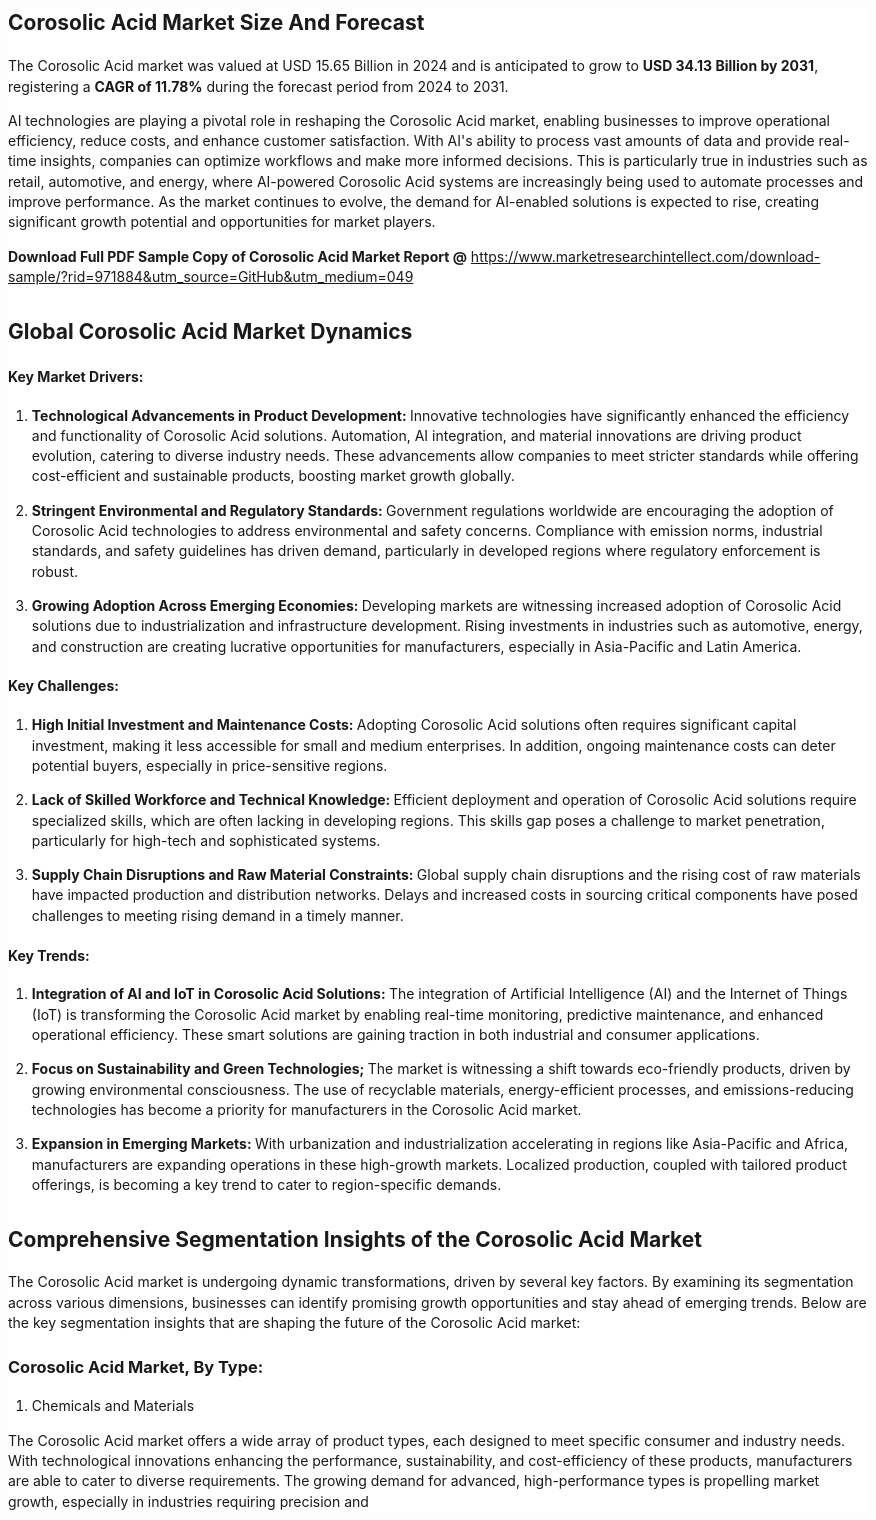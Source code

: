 <h2>Corosolic Acid Market Size And Forecast</h2><p>The Corosolic Acid market was valued at USD 15.65 Billion in 2024 and is anticipated to grow to <strong>USD 34.13 Billion by 2031</strong>, registering a <strong>CAGR of 11.78%</strong> during the forecast period from 2024 to 2031.</p><p>AI technologies are playing a pivotal role in reshaping the Corosolic Acid market, enabling businesses to improve operational efficiency, reduce costs, and enhance customer satisfaction. With AI's ability to process vast amounts of data and provide real-time insights, companies can optimize workflows and make more informed decisions. This is particularly true in industries such as retail, automotive, and energy, where AI-powered Corosolic Acid systems are increasingly being used to automate processes and improve performance. As the market continues to evolve, the demand for AI-enabled solutions is expected to rise, creating significant growth potential and opportunities for market players.</p><p><strong>Download Full PDF Sample Copy of Corosolic Acid Market Report @</strong>&nbsp;<a href="https://www.marketresearchintellect.com/download-sample/?rid=971884&amp;utm_source=GitHub&amp;utm_medium=049">https://www.marketresearchintellect.com/download-sample/?rid=971884&amp;utm_source=GitHub&amp;utm_medium=049</a></p><h2>Global Corosolic Acid Market Dynamics</h2><h4><strong>Key Market Drivers:</strong></h4><ol><li><p><strong>Technological Advancements in Product Development:&nbsp;</strong>Innovative technologies have significantly enhanced the efficiency and functionality of Corosolic Acid solutions. Automation, AI integration, and material innovations are driving product evolution, catering to diverse industry needs. These advancements allow companies to meet stricter standards while offering cost-efficient and sustainable products, boosting market growth globally.</p></li><li><p><strong>Stringent Environmental and Regulatory Standards:&nbsp;</strong>Government regulations worldwide are encouraging the adoption of Corosolic Acid technologies to address environmental and safety concerns. Compliance with emission norms, industrial standards, and safety guidelines has driven demand, particularly in developed regions where regulatory enforcement is robust.</p></li><li><p><strong>Growing Adoption Across Emerging Economies:&nbsp;</strong>Developing markets are witnessing increased adoption of Corosolic Acid solutions due to industrialization and infrastructure development. Rising investments in industries such as automotive, energy, and construction are creating lucrative opportunities for manufacturers, especially in Asia-Pacific and Latin America.</p></li></ol><h4><strong>Key Challenges:</strong></h4><ol><li><p><strong>High Initial Investment and Maintenance Costs:&nbsp;</strong>Adopting Corosolic Acid solutions often requires significant capital investment, making it less accessible for small and medium enterprises. In addition, ongoing maintenance costs can deter potential buyers, especially in price-sensitive regions.</p></li><li><p><strong>Lack of Skilled Workforce and Technical Knowledge:&nbsp;</strong>Efficient deployment and operation of Corosolic Acid solutions require specialized skills, which are often lacking in developing regions. This skills gap poses a challenge to market penetration, particularly for high-tech and sophisticated systems.</p></li><li><p><strong>Supply Chain Disruptions and Raw Material Constraints:&nbsp;</strong>Global supply chain disruptions and the rising cost of raw materials have impacted production and distribution networks. Delays and increased costs in sourcing critical components have posed challenges to meeting rising demand in a timely manner.</p></li></ol><h4><strong>Key Trends:</strong></h4><ol><li><p><strong>Integration of AI and IoT in Corosolic Acid Solutions:&nbsp;</strong>The integration of Artificial Intelligence (AI) and the Internet of Things (IoT) is transforming the Corosolic Acid market by enabling real-time monitoring, predictive maintenance, and enhanced operational efficiency. These smart solutions are gaining traction in both industrial and consumer applications.</p></li><li><p><strong>Focus on Sustainability and Green Technologies;&nbsp;</strong>The market is witnessing a shift towards eco-friendly products, driven by growing environmental consciousness. The use of recyclable materials, energy-efficient processes, and emissions-reducing technologies has become a priority for manufacturers in the Corosolic Acid market.</p></li><li><p><strong>Expansion in Emerging Markets:&nbsp;</strong>With urbanization and industrialization accelerating in regions like Asia-Pacific and Africa, manufacturers are expanding operations in these high-growth markets. Localized production, coupled with tailored product offerings, is becoming a key trend to cater to region-specific demands.</p></li></ol><div class="article-main__content" data-test-id="publishing-text-block"><h2>Comprehensive Segmentation Insights of the Corosolic Acid Market</h2><p>The Corosolic Acid market is undergoing dynamic transformations, driven by several key factors. By examining its segmentation across various dimensions, businesses can identify promising growth opportunities and stay ahead of emerging trends. Below are the key segmentation insights that are shaping the future of the Corosolic Acid market:</p><h3><strong>Corosolic Acid Market, By Type:<br /></strong></h3><ol><li>Chemicals and Materials</li></ol><p>The Corosolic Acid market offers a wide array of product types, each designed to meet specific consumer and industry needs. With technological innovations enhancing the performance, sustainability, and cost-efficiency of these products, manufacturers are able to cater to diverse requirements. The growing demand for advanced, high-performance types is propelling market growth, especially in industries requiring precision and